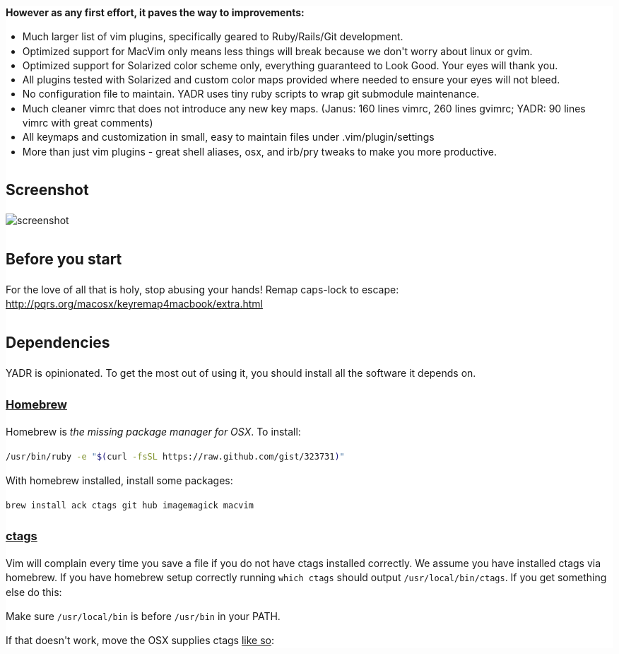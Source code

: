**However as any first effort, it paves the way to improvements:**

  * Much larger list of vim plugins, specifically geared to Ruby/Rails/Git development.
  * Optimized support for MacVim only means less things will break because we don't worry about linux or gvim.
  * Optimized support for Solarized color scheme only, everything guaranteed to Look Good. Your eyes will thank you.
  * All plugins tested with Solarized and custom color maps provided where needed to ensure your eyes will not bleed.
  * No configuration file to maintain. YADR uses tiny ruby scripts to wrap git submodule maintenance.
  * Much cleaner vimrc that does not introduce any new key maps. (Janus: 160 lines vimrc, 260 lines gvimrc; YADR: 90 lines vimrc with great comments)
  * All keymaps and customization in small, easy to maintain files under .vim/plugin/settings
  * More than just vim plugins - great shell aliases, osx, and irb/pry tweaks to make you more productive.


## Screenshot
![screenshot](http://i.imgur.com/lEFlF.png)


## Before you start

For the love of all that is holy, stop abusing your hands!
Remap caps-lock to escape: http://pqrs.org/macosx/keyremap4macbook/extra.html


## Dependencies

YADR is opinionated. To get the most out of using it, you should install
all the software it depends on.

### [Homebrew](http://mxcl.github.com/homebrew/)

Homebrew is _the missing package manager for OSX_. To install:

```bash
/usr/bin/ruby -e "$(curl -fsSL https://raw.github.com/gist/323731)"
```

With homebrew installed, install some packages:

```bash
brew install ack ctags git hub imagemagick macvim
```

### [ctags](http://ctags.sourceforge.net/)

Vim will complain every time you save a file if you do not have ctags installed correctly. We
assume you have installed ctags via homebrew. If you have homebrew setup correctly running
`which ctags` should output `/usr/local/bin/ctags`. If you get something else do this:

Make sure `/usr/local/bin` is before `/usr/bin` in your PATH.

If that doesn't work, move the OSX supplies ctags [like so](http://www.mattpolito.info/post/1648956809/ctags-got-you-down):
